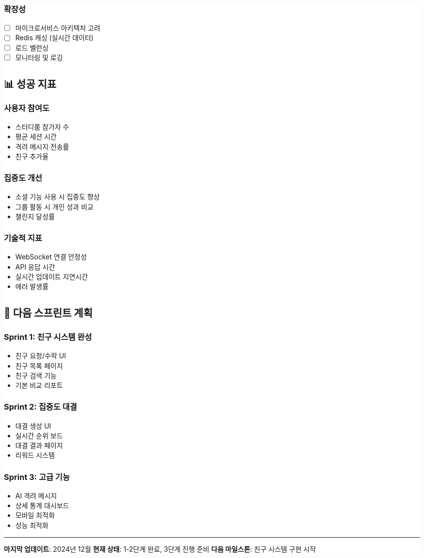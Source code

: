 ### 확장성
- [ ] 마이크로서비스 아키텍처 고려
- [ ] Redis 캐싱 (실시간 데이터)
- [ ] 로드 밸런싱
- [ ] 모니터링 및 로깅

## 📊 성공 지표

### 사용자 참여도
- 스터디룸 참가자 수
- 평균 세션 시간
- 격려 메시지 전송률
- 친구 추가율

### 집중도 개선
- 소셜 기능 사용 시 집중도 향상
- 그룹 활동 시 개인 성과 비교
- 챌린지 달성률

### 기술적 지표
- WebSocket 연결 안정성
- API 응답 시간
- 실시간 업데이트 지연시간
- 에러 발생률

## 🔄 다음 스프린트 계획

### Sprint 1: 친구 시스템 완성
- 친구 요청/수락 UI
- 친구 목록 페이지
- 친구 검색 기능
- 기본 비교 리포트

### Sprint 2: 집중도 대결
- 대결 생성 UI
- 실시간 순위 보드
- 대결 결과 페이지
- 리워드 시스템

### Sprint 3: 고급 기능
- AI 격려 메시지
- 상세 통계 대시보드
- 모바일 최적화
- 성능 최적화

---

**마지막 업데이트**: 2024년 12월
**현재 상태**: 1-2단계 완료, 3단계 진행 준비
**다음 마일스톤**: 친구 시스템 구현 시작

